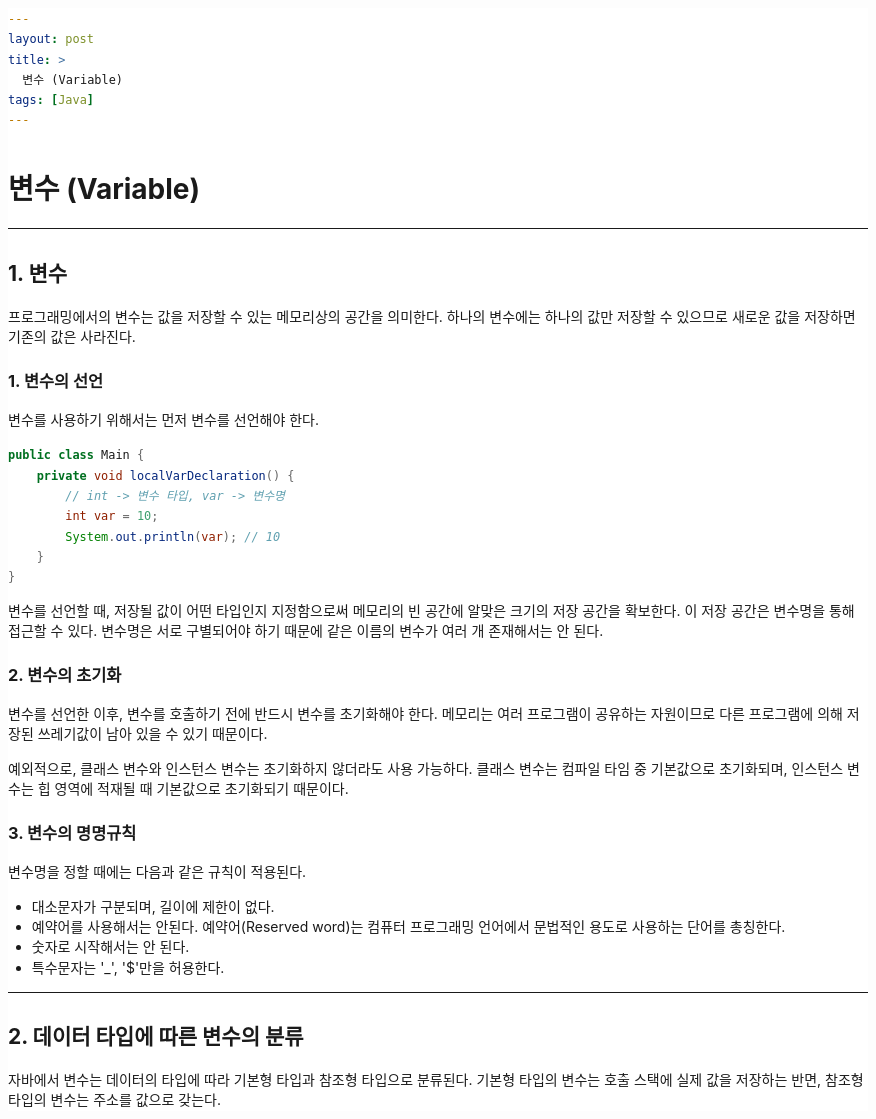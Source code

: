 ```yaml
---
layout: post
title: >
  변수 (Variable)
tags: [Java]
---
```


# 변수 (Variable)

---

## 1. 변수
프로그래밍에서의 변수는 값을 저장할 수 있는 메모리상의 공간을 의미한다.
하나의 변수에는 하나의 값만 저장할 수 있으므로 새로운 값을 저장하면 기존의 값은 사라진다.

### 1. 변수의 선언
변수를 사용하기 위해서는 먼저 변수를 선언해야 한다.

~~~java
public class Main {
    private void localVarDeclaration() {
        // int -> 변수 타입, var -> 변수명
        int var = 10;
        System.out.println(var); // 10
    }
}
~~~

변수를 선언할 때, 저장될 값이 어떤 타입인지 지정함으로써 메모리의 빈 공간에 알맞은 크기의 저장 공간을 확보한다.
이 저장 공간은 변수명을 통해 접근할 수 있다. 변수명은 서로 구별되어야 하기 때문에 같은 이름의 변수가 여러 개 존재해서는 안 된다.

### 2. 변수의 초기화
변수를 선언한 이후, 변수를 호출하기 전에 반드시 변수를 초기화해야 한다.
메모리는 여러 프로그램이 공유하는 자원이므로 다른 프로그램에 의해 저장된 쓰레기값이 남아 있을 수 있기 때문이다.

예외적으로, 클래스 변수와 인스턴스 변수는 초기화하지 않더라도 사용 가능하다.
클래스 변수는 컴파일 타임 중 기본값으로 초기화되며, 인스턴스 변수는 힙 영역에 적재될 때 기본값으로 초기화되기 때문이다.

### 3. 변수의 명명규칙
변수명을 정할 때에는 다음과 같은 규칙이 적용된다.

- 대소문자가 구분되며, 길이에 제한이 없다.
- 예약어를 사용해서는 안된다. 예약어(Reserved word)는 컴퓨터 프로그래밍 언어에서 문법적인 용도로 사용하는 단어를 총칭한다.
- 숫자로 시작해서는 안 된다.
- 특수문자는 '_', '$'만을 허용한다.

---

## 2. 데이터 타입에 따른 변수의 분류
자바에서 변수는 데이터의 타입에 따라 기본형 타입과 참조형 타입으로 분류된다.
기본형 타입의 변수는 호출 스택에 실제 값을 저장하는 반면, 참조형 타입의 변수는 주소를 값으로 갖는다.
